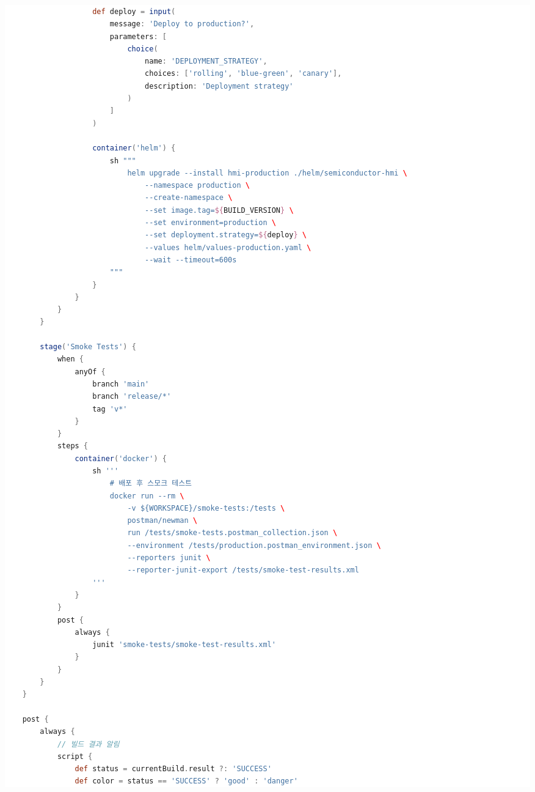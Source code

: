 ```groovy
                    def deploy = input(
                        message: 'Deploy to production?',
                        parameters: [
                            choice(
                                name: 'DEPLOYMENT_STRATEGY',
                                choices: ['rolling', 'blue-green', 'canary'],
                                description: 'Deployment strategy'
                            )
                        ]
                    )

                    container('helm') {
                        sh """
                            helm upgrade --install hmi-production ./helm/semiconductor-hmi \
                                --namespace production \
                                --create-namespace \
                                --set image.tag=${BUILD_VERSION} \
                                --set environment=production \
                                --set deployment.strategy=${deploy} \
                                --values helm/values-production.yaml \
                                --wait --timeout=600s
                        """
                    }
                }
            }
        }

        stage('Smoke Tests') {
            when {
                anyOf {
                    branch 'main'
                    branch 'release/*'
                    tag 'v*'
                }
            }
            steps {
                container('docker') {
                    sh '''
                        # 배포 후 스모크 테스트
                        docker run --rm \
                            -v ${WORKSPACE}/smoke-tests:/tests \
                            postman/newman \
                            run /tests/smoke-tests.postman_collection.json \
                            --environment /tests/production.postman_environment.json \
                            --reporters junit \
                            --reporter-junit-export /tests/smoke-test-results.xml
                    '''
                }
            }
            post {
                always {
                    junit 'smoke-tests/smoke-test-results.xml'
                }
            }
        }
    }

    post {
        always {
            // 빌드 결과 알림
            script {
                def status = currentBuild.result ?: 'SUCCESS'
                def color = status == 'SUCCESS' ? 'good' : 'danger'
```